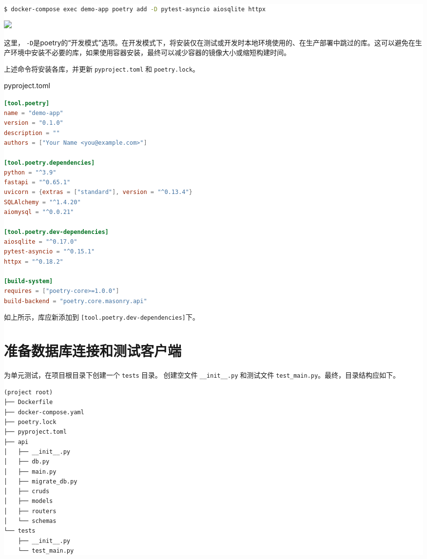 ```bash
$ docker-compose exec demo-app poetry add -D pytest-asyncio aiosqlite httpx
```

​![]()​![](https://static.zenn.studio/images/wrap-icon.svg)​

这里， `-D`​ 是poetry的“开发模式”选项。在开发模式下，将安装仅在测试或开发时本地环境使用的、在生产部署中跳过的库。这可以避免在生产环境中安装不必要的库，如果使用容器安装，最终可以减少容器的镜像大小或缩短构建时间。

上述命令将安装各库，并更新 `pyproject.toml`​ 和 `poetry.lock`​。

pyproject.toml

```toml
[tool.poetry]
name = "demo-app"
version = "0.1.0"
description = ""
authors = ["Your Name <you@example.com>"]

[tool.poetry.dependencies]
python = "^3.9"
fastapi = "^0.65.1"
uvicorn = {extras = ["standard"], version = "^0.13.4"}
SQLAlchemy = "^1.4.20"
aiomysql = "^0.0.21"

[tool.poetry.dev-dependencies]
aiosqlite = "^0.17.0"
pytest-asyncio = "^0.15.1"
httpx = "^0.18.2"

[build-system]
requires = ["poetry-core>=1.0.0"]
build-backend = "poetry.core.masonry.api"
```

如上所示，库应新添加到 `[tool.poetry.dev-dependencies]`​ 下。

# 准备数据库连接和测试客户端

为单元测试，在项目根目录下创建一个 `tests`​ 目录。 创建空文件 `__init__.py`​ 和测试文件 `test_main.py`​。最终，目录结构应如下。

```
(project root)
├── Dockerfile
├── docker-compose.yaml
├── poetry.lock
├── pyproject.toml
├── api
│   ├── __init__.py
│   ├── db.py
│   ├── main.py
│   ├── migrate_db.py
│   ├── cruds
│   ├── models
│   ├── routers
│   └── schemas
└── tests
    ├── __init__.py
    └── test_main.py
```
